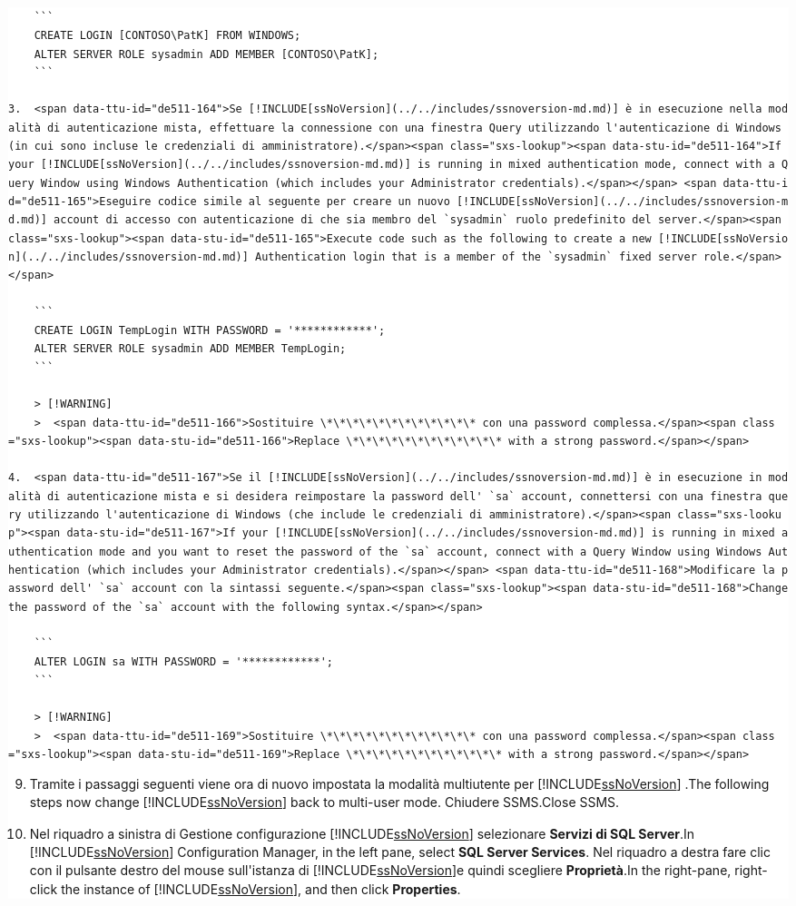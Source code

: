         ```  
        CREATE LOGIN [CONTOSO\PatK] FROM WINDOWS;  
        ALTER SERVER ROLE sysadmin ADD MEMBER [CONTOSO\PatK];  
        ```  
  
    3.  <span data-ttu-id="de511-164">Se [!INCLUDE[ssNoVersion](../../includes/ssnoversion-md.md)] è in esecuzione nella modalità di autenticazione mista, effettuare la connessione con una finestra Query utilizzando l'autenticazione di Windows (in cui sono incluse le credenziali di amministratore).</span><span class="sxs-lookup"><span data-stu-id="de511-164">If your [!INCLUDE[ssNoVersion](../../includes/ssnoversion-md.md)] is running in mixed authentication mode, connect with a Query Window using Windows Authentication (which includes your Administrator credentials).</span></span> <span data-ttu-id="de511-165">Eseguire codice simile al seguente per creare un nuovo [!INCLUDE[ssNoVersion](../../includes/ssnoversion-md.md)] account di accesso con autenticazione di che sia membro del `sysadmin` ruolo predefinito del server.</span><span class="sxs-lookup"><span data-stu-id="de511-165">Execute code such as the following to create a new [!INCLUDE[ssNoVersion](../../includes/ssnoversion-md.md)] Authentication login that is a member of the `sysadmin` fixed server role.</span></span>  
  
        ```  
        CREATE LOGIN TempLogin WITH PASSWORD = '************';  
        ALTER SERVER ROLE sysadmin ADD MEMBER TempLogin;  
        ```  
  
        > [!WARNING]  
        >  <span data-ttu-id="de511-166">Sostituire \*\*\*\*\*\*\*\*\*\*\*\* con una password complessa.</span><span class="sxs-lookup"><span data-stu-id="de511-166">Replace \*\*\*\*\*\*\*\*\*\*\*\* with a strong password.</span></span>  
  
    4.  <span data-ttu-id="de511-167">Se il [!INCLUDE[ssNoVersion](../../includes/ssnoversion-md.md)] è in esecuzione in modalità di autenticazione mista e si desidera reimpostare la password dell' `sa` account, connettersi con una finestra query utilizzando l'autenticazione di Windows (che include le credenziali di amministratore).</span><span class="sxs-lookup"><span data-stu-id="de511-167">If your [!INCLUDE[ssNoVersion](../../includes/ssnoversion-md.md)] is running in mixed authentication mode and you want to reset the password of the `sa` account, connect with a Query Window using Windows Authentication (which includes your Administrator credentials).</span></span> <span data-ttu-id="de511-168">Modificare la password dell' `sa` account con la sintassi seguente.</span><span class="sxs-lookup"><span data-stu-id="de511-168">Change the password of the `sa` account with the following syntax.</span></span>  
  
        ```  
        ALTER LOGIN sa WITH PASSWORD = '************';  
        ```  
  
        > [!WARNING]  
        >  <span data-ttu-id="de511-169">Sostituire \*\*\*\*\*\*\*\*\*\*\*\* con una password complessa.</span><span class="sxs-lookup"><span data-stu-id="de511-169">Replace \*\*\*\*\*\*\*\*\*\*\*\* with a strong password.</span></span>  
  
9. <span data-ttu-id="de511-170">Tramite i passaggi seguenti viene ora di nuovo impostata la modalità multiutente per [!INCLUDE[ssNoVersion](../../includes/ssnoversion-md.md)] .</span><span class="sxs-lookup"><span data-stu-id="de511-170">The following steps now change [!INCLUDE[ssNoVersion](../../includes/ssnoversion-md.md)] back to multi-user mode.</span></span> <span data-ttu-id="de511-171">Chiudere SSMS.</span><span class="sxs-lookup"><span data-stu-id="de511-171">Close SSMS.</span></span>  
  
10. <span data-ttu-id="de511-172">Nel riquadro a sinistra di Gestione configurazione [!INCLUDE[ssNoVersion](../../includes/ssnoversion-md.md)] selezionare **Servizi di SQL Server**.</span><span class="sxs-lookup"><span data-stu-id="de511-172">In [!INCLUDE[ssNoVersion](../../includes/ssnoversion-md.md)] Configuration Manager, in the left pane, select **SQL Server Services**.</span></span> <span data-ttu-id="de511-173">Nel riquadro a destra fare clic con il pulsante destro del mouse sull'istanza di [!INCLUDE[ssNoVersion](../../includes/ssnoversion-md.md)]e quindi scegliere **Proprietà**.</span><span class="sxs-lookup"><span data-stu-id="de511-173">In the right-pane, right-click the instance of [!INCLUDE[ssNoVersion](../../includes/ssnoversion-md.md)], and then click **Properties**.</span></span>  
  